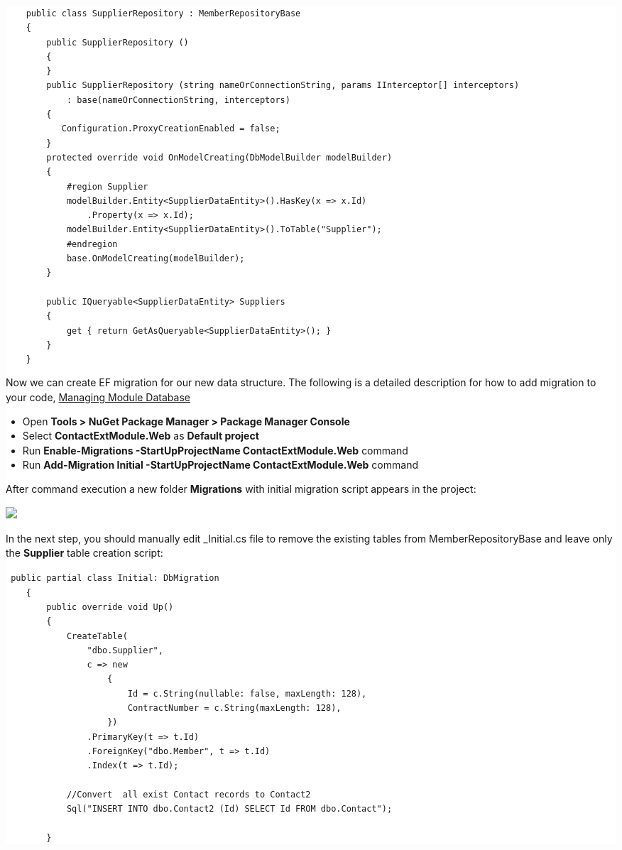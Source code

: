 ```
    public class SupplierRepository : MemberRepositoryBase
    {
        public SupplierRepository ()
        {
        }
        public SupplierRepository (string nameOrConnectionString, params IInterceptor[] interceptors)
            : base(nameOrConnectionString, interceptors)
        {
           Configuration.ProxyCreationEnabled = false;
        }
        protected override void OnModelCreating(DbModelBuilder modelBuilder)
        {
            #region Supplier
            modelBuilder.Entity<SupplierDataEntity>().HasKey(x => x.Id)
                .Property(x => x.Id);
            modelBuilder.Entity<SupplierDataEntity>().ToTable("Supplier");
            #endregion
            base.OnModelCreating(modelBuilder);
        }

        public IQueryable<SupplierDataEntity> Suppliers
        {
            get { return GetAsQueryable<SupplierDataEntity>(); }
        }
    }
```

Now we can create EF migration for our new data structure. The following is a detailed description for how to add migration to your code, [Managing Module Database](docs/vc2devguide/working-with-platform-manager/extending-functionality/managing-module-database)

* Open **Tools > NuGet Package Manager > Package Manager Console**
* Select **ContactExtModule.Web** as **Default project**
* Run **Enable-Migrations -StartUpProjectName ContactExtModule.Web** command
* Run **Add-Migration Initial -StartUpProjectName ContactExtModule.Web** command  

After command execution a new folder **Migrations** with initial migration script appears in the project:

![](../../assets/images/docs/image2016-4-12_15-12-38.png) 

In the next step, you should manually edit _Initial.cs file to remove the existing tables from MemberRepositoryBase and leave only the **Supplier** table creation script:

```
 public partial class Initial: DbMigration
    {
        public override void Up()
        {
            CreateTable(
                "dbo.Supplier",
                c => new
                    {
                        Id = c.String(nullable: false, maxLength: 128),
                        ContractNumber = c.String(maxLength: 128),
                    })
                .PrimaryKey(t => t.Id)
                .ForeignKey("dbo.Member", t => t.Id)
                .Index(t => t.Id);
		
            //Convert  all exist Contact records to Contact2
            Sql("INSERT INTO dbo.Contact2 (Id) SELECT Id FROM dbo.Contact");
            
        }
```
